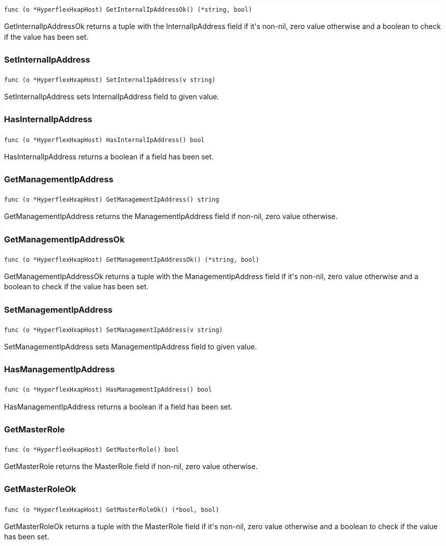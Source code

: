 `func (o *HyperflexHxapHost) GetInternalIpAddressOk() (*string, bool)`

GetInternalIpAddressOk returns a tuple with the InternalIpAddress field if it's non-nil, zero value otherwise
and a boolean to check if the value has been set.

### SetInternalIpAddress

`func (o *HyperflexHxapHost) SetInternalIpAddress(v string)`

SetInternalIpAddress sets InternalIpAddress field to given value.

### HasInternalIpAddress

`func (o *HyperflexHxapHost) HasInternalIpAddress() bool`

HasInternalIpAddress returns a boolean if a field has been set.

### GetManagementIpAddress

`func (o *HyperflexHxapHost) GetManagementIpAddress() string`

GetManagementIpAddress returns the ManagementIpAddress field if non-nil, zero value otherwise.

### GetManagementIpAddressOk

`func (o *HyperflexHxapHost) GetManagementIpAddressOk() (*string, bool)`

GetManagementIpAddressOk returns a tuple with the ManagementIpAddress field if it's non-nil, zero value otherwise
and a boolean to check if the value has been set.

### SetManagementIpAddress

`func (o *HyperflexHxapHost) SetManagementIpAddress(v string)`

SetManagementIpAddress sets ManagementIpAddress field to given value.

### HasManagementIpAddress

`func (o *HyperflexHxapHost) HasManagementIpAddress() bool`

HasManagementIpAddress returns a boolean if a field has been set.

### GetMasterRole

`func (o *HyperflexHxapHost) GetMasterRole() bool`

GetMasterRole returns the MasterRole field if non-nil, zero value otherwise.

### GetMasterRoleOk

`func (o *HyperflexHxapHost) GetMasterRoleOk() (*bool, bool)`

GetMasterRoleOk returns a tuple with the MasterRole field if it's non-nil, zero value otherwise
and a boolean to check if the value has been set.
